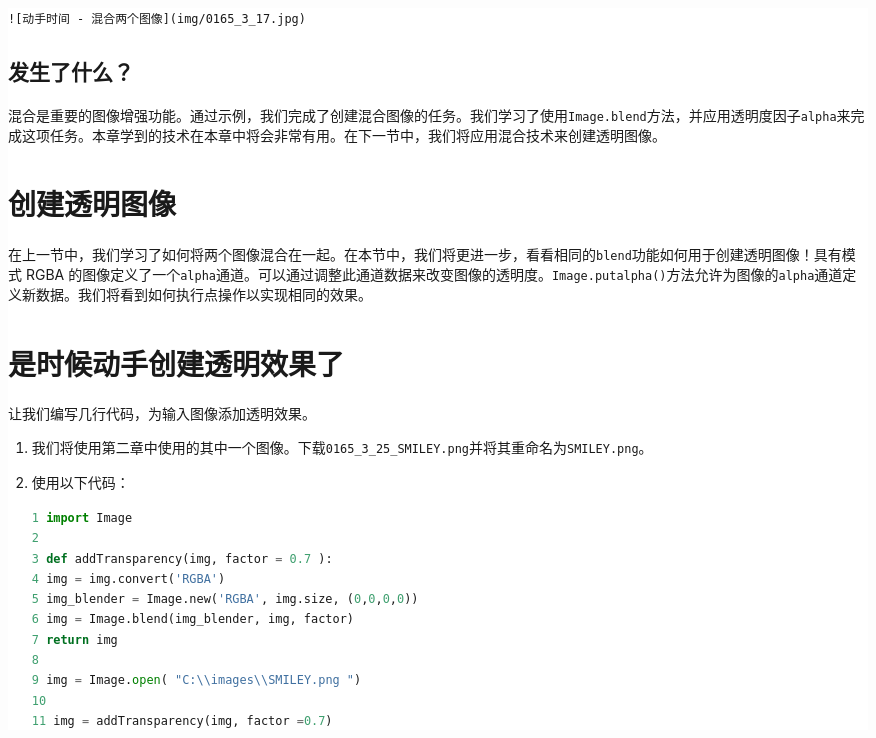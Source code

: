     ![动手时间 - 混合两个图像](img/0165_3_17.jpg)

## 发生了什么？

混合是重要的图像增强功能。通过示例，我们完成了创建混合图像的任务。我们学习了使用`Image.blend`方法，并应用透明度因子`alpha`来完成这项任务。本章学到的技术在本章中将会非常有用。在下一节中，我们将应用混合技术来创建透明图像。

# 创建透明图像

在上一节中，我们学习了如何将两个图像混合在一起。在本节中，我们将更进一步，看看相同的`blend`功能如何用于创建透明图像！具有模式 RGBA 的图像定义了一个`alpha`通道。可以通过调整此通道数据来改变图像的透明度。`Image.putalpha()`方法允许为图像的`alpha`通道定义新数据。我们将看到如何执行点操作以实现相同的效果。

# 是时候动手创建透明效果了

让我们编写几行代码，为输入图像添加透明效果。

1.  我们将使用第二章中使用的其中一个图像。下载`0165_3_25_SMILEY.png`并将其重命名为`SMILEY.png`。

1.  使用以下代码：

    ```py
    1 import Image
    2
    3 def addTransparency(img, factor = 0.7 ):
    4 img = img.convert('RGBA')
    5 img_blender = Image.new('RGBA', img.size, (0,0,0,0))
    6 img = Image.blend(img_blender, img, factor)
    7 return img
    8
    9 img = Image.open( "C:\\images\\SMILEY.png ")
    10
    11 img = addTransparency(img, factor =0.7)
